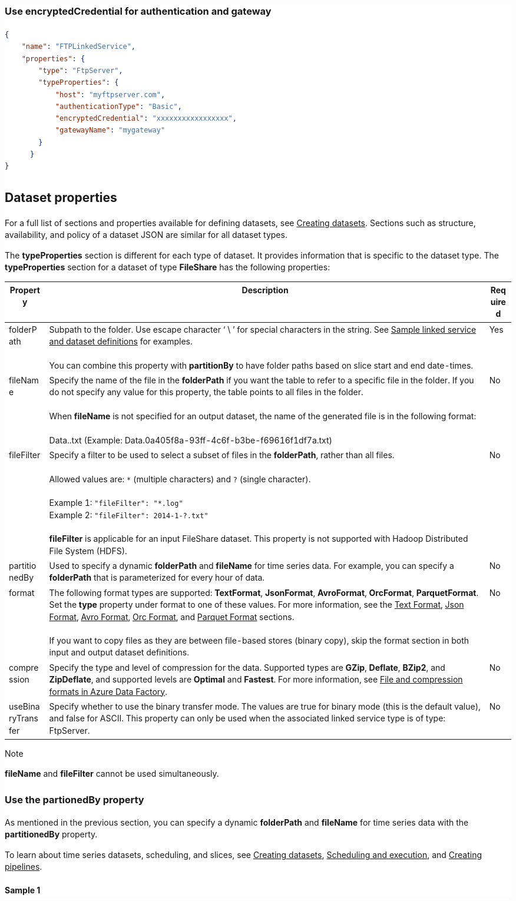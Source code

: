 ### Use encryptedCredential for authentication and gateway

```JSON
{
    "name": "FTPLinkedService",
    "properties": {
        "type": "FtpServer",
        "typeProperties": {
            "host": "myftpserver.com",
            "authenticationType": "Basic",
            "encryptedCredential": "xxxxxxxxxxxxxxxxx",
            "gatewayName": "mygateway"
        }
      }
}
```

## Dataset properties
For a full list of sections and properties available for defining datasets, see [Creating datasets](data-factory-create-datasets.md). Sections such as structure, availability, and policy of a dataset JSON are similar for all dataset types.

The **typeProperties** section is different for each type of dataset. It provides information that is specific to the dataset type. The **typeProperties** section for a dataset of type **FileShare** has the following properties:

| Property | Description | Required |
| --- | --- | --- |
| folderPath |Subpath to the folder. Use escape character ‘ \ ’ for special characters in the string. See [Sample linked service and dataset definitions](#sample-linked-service-and-dataset-definitions) for examples.<br/><br/>You can combine this property with **partitionBy** to have folder paths based on slice start and end date-times. |Yes |
| fileName |Specify the name of the file in the **folderPath** if you want the table to refer to a specific file in the folder. If you do not specify any value for this property, the table points to all files in the folder.<br/><br/>When **fileName** is not specified for an output dataset, the name of the generated file is in the following format: <br/><br/>Data.<Guid>.txt (Example: Data.0a405f8a-93ff-4c6f-b3be-f69616f1df7a.txt) |No |
| fileFilter |Specify a filter to be used to select a subset of files in the **folderPath**, rather than all files.<br/><br/>Allowed values are: `*` (multiple characters) and `?` (single character).<br/><br/>Example 1: `"fileFilter": "*.log"`<br/>Example 2: `"fileFilter": 2014-1-?.txt"`<br/><br/> **fileFilter** is applicable for an input FileShare dataset. This property is not supported with Hadoop Distributed File System (HDFS). |No |
| partitionedBy |Used to specify a dynamic **folderPath** and **fileName** for time series data. For example, you can specify a **folderPath** that is parameterized for every hour of data. |No |
| format | The following format types are supported: **TextFormat**, **JsonFormat**, **AvroFormat**, **OrcFormat**, **ParquetFormat**. Set the **type** property under format to one of these values. For more information, see the [Text Format](data-factory-supported-file-and-compression-formats.md#text-format), [Json Format](data-factory-supported-file-and-compression-formats.md#json-format), [Avro Format](data-factory-supported-file-and-compression-formats.md#avro-format), [Orc Format](data-factory-supported-file-and-compression-formats.md#orc-format), and [Parquet Format](data-factory-supported-file-and-compression-formats.md#parquet-format) sections. <br><br> If you want to copy files as they are between file-based stores (binary copy), skip the format section in both input and output dataset definitions. |No |
| compression | Specify the type and level of compression for the data. Supported types are **GZip**, **Deflate**, **BZip2**, and **ZipDeflate**, and supported levels are **Optimal** and **Fastest**. For more information, see [File and compression formats in Azure Data Factory](data-factory-supported-file-and-compression-formats.md#compression-support). |No |
| useBinaryTransfer |Specify whether to use the binary transfer mode. The values are true for binary mode (this is the default value), and false for ASCII. This property can only be used when the associated linked service type is of type: FtpServer. |No |

> [!NOTE]
> **fileName** and **fileFilter** cannot be used simultaneously.

### Use the partionedBy property
As mentioned in the previous section, you can specify a dynamic **folderPath** and **fileName** for time series data with the **partitionedBy** property.

To learn about time series datasets, scheduling, and slices, see [Creating datasets](data-factory-create-datasets.md), [Scheduling and execution](data-factory-scheduling-and-execution.md), and [Creating pipelines](data-factory-create-pipelines.md).

#### Sample 1

